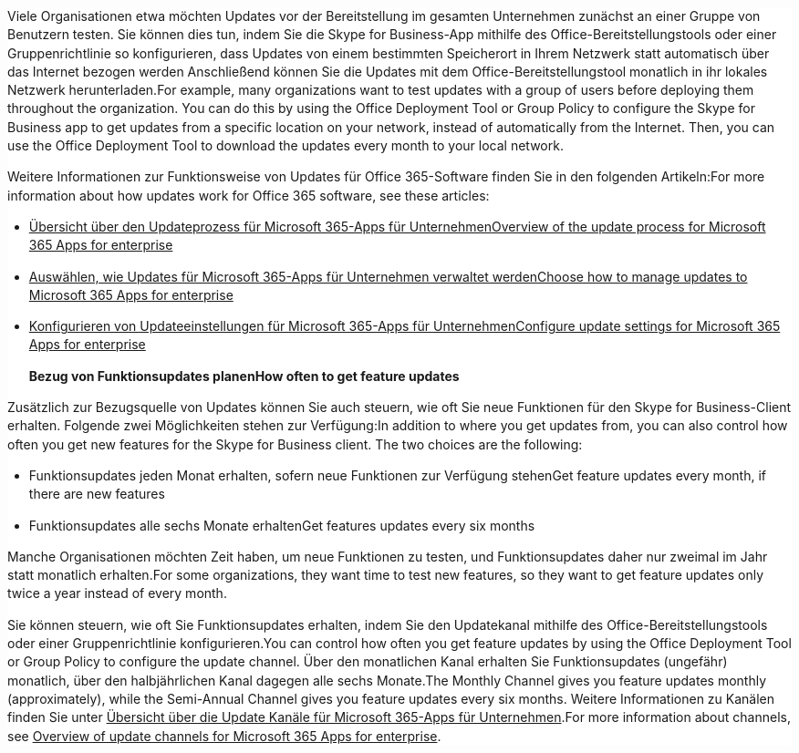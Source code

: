 <span data-ttu-id="6b351-p115">Viele Organisationen etwa möchten Updates vor der Bereitstellung im gesamten Unternehmen zunächst an einer Gruppe von Benutzern testen. Sie können dies tun, indem Sie die Skype for Business-App mithilfe des Office-Bereitstellungstools oder einer Gruppenrichtlinie so konfigurieren, dass Updates von einem bestimmten Speicherort in Ihrem Netzwerk statt automatisch über das Internet bezogen werden Anschließend können Sie die Updates mit dem Office-Bereitstellungstool monatlich in ihr lokales Netzwerk herunterladen.</span><span class="sxs-lookup"><span data-stu-id="6b351-p115">For example, many organizations want to test updates with a group of users before deploying them throughout the organization. You can do this by using the Office Deployment Tool or Group Policy to configure the Skype for Business app to get updates from a specific location on your network, instead of automatically from the Internet. Then, you can use the Office Deployment Tool to download the updates every month to your local network.</span></span>
  
<span data-ttu-id="6b351-178">Weitere Informationen zur Funktionsweise von Updates für Office 365-Software finden Sie in den folgenden Artikeln:</span><span class="sxs-lookup"><span data-stu-id="6b351-178">For more information about how updates work for Office 365 software, see these articles:</span></span>
  
- [<span data-ttu-id="6b351-179">Übersicht über den Updateprozess für Microsoft 365-Apps für Unternehmen</span><span class="sxs-lookup"><span data-stu-id="6b351-179">Overview of the update process for Microsoft 365 Apps for enterprise</span></span>](https://technet.microsoft.com/library/dn761709.aspx)
    
- [<span data-ttu-id="6b351-180">Auswählen, wie Updates für Microsoft 365-Apps für Unternehmen verwaltet werden</span><span class="sxs-lookup"><span data-stu-id="6b351-180">Choose how to manage updates to Microsoft 365 Apps for enterprise</span></span>](https://technet.microsoft.com/library/dn761707.aspx)
    
- [<span data-ttu-id="6b351-181">Konfigurieren von Updateeinstellungen für Microsoft 365-Apps für Unternehmen</span><span class="sxs-lookup"><span data-stu-id="6b351-181">Configure update settings for Microsoft 365 Apps for enterprise</span></span>](https://technet.microsoft.com/library/dn761708.aspx)
    
  <span data-ttu-id="6b351-182">**Bezug von Funktionsupdates planen**</span><span class="sxs-lookup"><span data-stu-id="6b351-182">**How often to get feature updates**</span></span>
  
<span data-ttu-id="6b351-p116">Zusätzlich zur Bezugsquelle von Updates können Sie auch steuern, wie oft Sie neue Funktionen für den Skype for Business-Client erhalten. Folgende zwei Möglichkeiten stehen zur Verfügung:</span><span class="sxs-lookup"><span data-stu-id="6b351-p116">In addition to where you get updates from, you can also control how often you get new features for the Skype for Business client. The two choices are the following:</span></span>
  
- <span data-ttu-id="6b351-185">Funktionsupdates jeden Monat erhalten, sofern neue Funktionen zur Verfügung stehen</span><span class="sxs-lookup"><span data-stu-id="6b351-185">Get feature updates every month, if there are new features</span></span>
    
- <span data-ttu-id="6b351-186">Funktionsupdates alle sechs Monate erhalten</span><span class="sxs-lookup"><span data-stu-id="6b351-186">Get features updates every six months</span></span>
    
<span data-ttu-id="6b351-187">Manche Organisationen möchten Zeit haben, um neue Funktionen zu testen, und Funktionsupdates daher nur zweimal im Jahr statt monatlich erhalten.</span><span class="sxs-lookup"><span data-stu-id="6b351-187">For some organizations, they want time to test new features, so they want to get feature updates only twice a year instead of every month.</span></span>
  
<span data-ttu-id="6b351-188">Sie können steuern, wie oft Sie Funktionsupdates erhalten, indem Sie den Updatekanal mithilfe des Office-Bereitstellungstools oder einer Gruppenrichtlinie konfigurieren.</span><span class="sxs-lookup"><span data-stu-id="6b351-188">You can control how often you get feature updates by using the Office Deployment Tool or Group Policy to configure the update channel.</span></span> <span data-ttu-id="6b351-189">Über den monatlichen Kanal erhalten Sie Funktionsupdates (ungefähr) monatlich, über den halbjährlichen Kanal dagegen alle sechs Monate.</span><span class="sxs-lookup"><span data-stu-id="6b351-189">The Monthly Channel gives you feature updates monthly (approximately), while the Semi-Annual Channel gives you feature updates every six months.</span></span> <span data-ttu-id="6b351-190">Weitere Informationen zu Kanälen finden Sie unter [Übersicht über die Update Kanäle für Microsoft 365-Apps für Unternehmen](https://support.office.com/article/9ccf0f13-28ff-4975-9bd2-7e4ea2fefef4).</span><span class="sxs-lookup"><span data-stu-id="6b351-190">For more information about channels, see [Overview of update channels for Microsoft 365 Apps for enterprise](https://support.office.com/article/9ccf0f13-28ff-4975-9bd2-7e4ea2fefef4).</span></span>
  